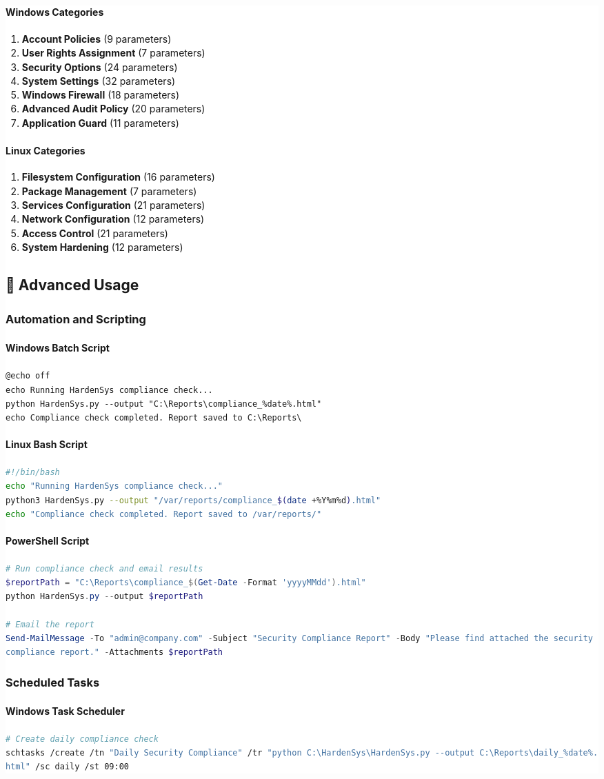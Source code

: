 #### Windows Categories
1. **Account Policies** (9 parameters)
2. **User Rights Assignment** (7 parameters)
3. **Security Options** (24 parameters)
4. **System Settings** (32 parameters)
5. **Windows Firewall** (18 parameters)
6. **Advanced Audit Policy** (20 parameters)
7. **Application Guard** (11 parameters)

#### Linux Categories
1. **Filesystem Configuration** (16 parameters)
2. **Package Management** (7 parameters)
3. **Services Configuration** (21 parameters)
4. **Network Configuration** (12 parameters)
5. **Access Control** (21 parameters)
6. **System Hardening** (12 parameters)

## 🔧 Advanced Usage

### Automation and Scripting

#### Windows Batch Script
```batch
@echo off
echo Running HardenSys compliance check...
python HardenSys.py --output "C:\Reports\compliance_%date%.html"
echo Compliance check completed. Report saved to C:\Reports\
```

#### Linux Bash Script
```bash
#!/bin/bash
echo "Running HardenSys compliance check..."
python3 HardenSys.py --output "/var/reports/compliance_$(date +%Y%m%d).html"
echo "Compliance check completed. Report saved to /var/reports/"
```

#### PowerShell Script
```powershell
# Run compliance check and email results
$reportPath = "C:\Reports\compliance_$(Get-Date -Format 'yyyyMMdd').html"
python HardenSys.py --output $reportPath

# Email the report
Send-MailMessage -To "admin@company.com" -Subject "Security Compliance Report" -Body "Please find attached the security compliance report." -Attachments $reportPath
```

### Scheduled Tasks

#### Windows Task Scheduler
```bash
# Create daily compliance check
schtasks /create /tn "Daily Security Compliance" /tr "python C:\HardenSys\HardenSys.py --output C:\Reports\daily_%date%.html" /sc daily /st 09:00
```
